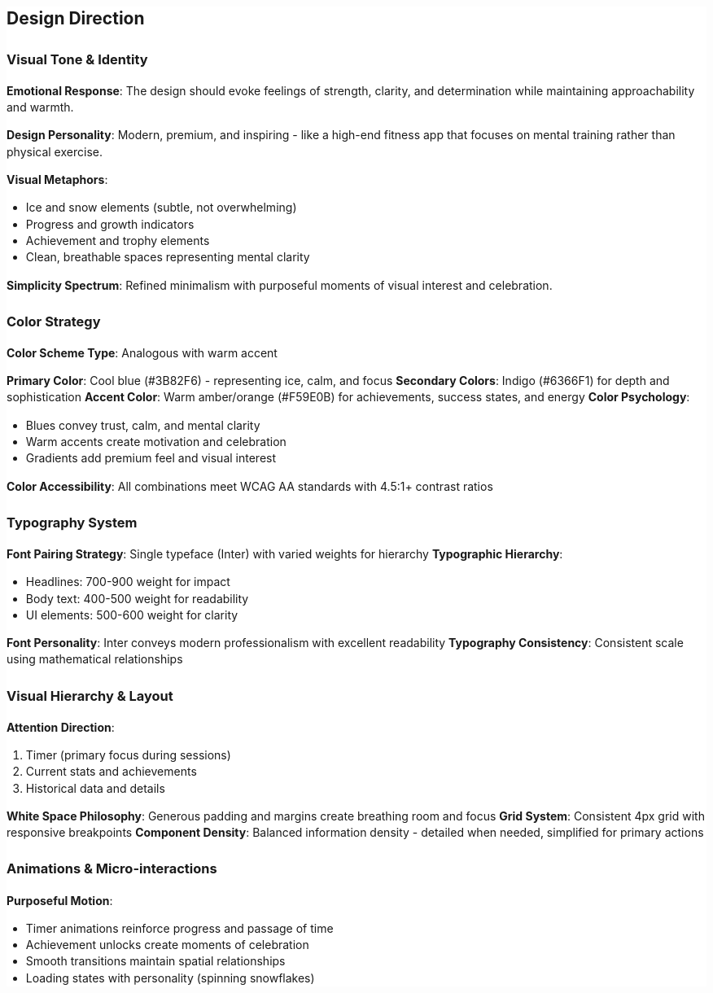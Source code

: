 ## Design Direction

### Visual Tone & Identity
**Emotional Response**: The design should evoke feelings of strength, clarity, and determination while maintaining approachability and warmth.

**Design Personality**: Modern, premium, and inspiring - like a high-end fitness app that focuses on mental training rather than physical exercise.

**Visual Metaphors**: 
- Ice and snow elements (subtle, not overwhelming)
- Progress and growth indicators
- Achievement and trophy elements
- Clean, breathable spaces representing mental clarity

**Simplicity Spectrum**: Refined minimalism with purposeful moments of visual interest and celebration.

### Color Strategy
**Color Scheme Type**: Analogous with warm accent

**Primary Color**: Cool blue (#3B82F6) - representing ice, calm, and focus
**Secondary Colors**: Indigo (#6366F1) for depth and sophistication
**Accent Color**: Warm amber/orange (#F59E0B) for achievements, success states, and energy
**Color Psychology**: 
- Blues convey trust, calm, and mental clarity
- Warm accents create motivation and celebration
- Gradients add premium feel and visual interest

**Color Accessibility**: All combinations meet WCAG AA standards with 4.5:1+ contrast ratios

### Typography System
**Font Pairing Strategy**: Single typeface (Inter) with varied weights for hierarchy
**Typographic Hierarchy**: 
- Headlines: 700-900 weight for impact
- Body text: 400-500 weight for readability  
- UI elements: 500-600 weight for clarity

**Font Personality**: Inter conveys modern professionalism with excellent readability
**Typography Consistency**: Consistent scale using mathematical relationships

### Visual Hierarchy & Layout
**Attention Direction**: 
1. Timer (primary focus during sessions)
2. Current stats and achievements
3. Historical data and details

**White Space Philosophy**: Generous padding and margins create breathing room and focus
**Grid System**: Consistent 4px grid with responsive breakpoints
**Component Density**: Balanced information density - detailed when needed, simplified for primary actions

### Animations & Micro-interactions
**Purposeful Motion**:
- Timer animations reinforce progress and passage of time
- Achievement unlocks create moments of celebration
- Smooth transitions maintain spatial relationships
- Loading states with personality (spinning snowflakes)
